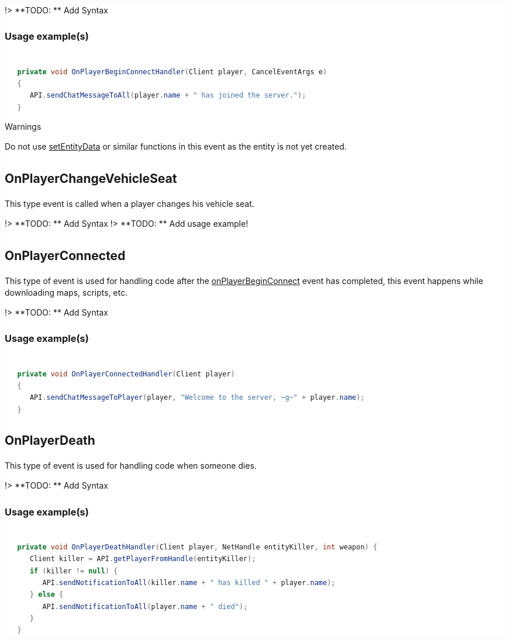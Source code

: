 
!> **TODO: ** Add Syntax
### Usage example(s)
```csharp

   private void OnPlayerBeginConnectHandler(Client player, CancelEventArgs e)
   {
      API.sendChatMessageToAll(player.name + " has joined the server.");
   }

```
Warnings

Do not use [setEntityData](API_Server.md?id=setentitydata) or similar functions in this event as the entity is not yet created.


## OnPlayerChangeVehicleSeat

This type event is called when a player changes his vehicle seat.


!> **TODO: ** Add Syntax
!> **TODO: ** Add usage example!
## OnPlayerConnected
This type of event is used for handling code after the [onPlayerBeginConnect](API_Server.md?id=onplayerbeginconnect) event has completed, this event happens while downloading maps, scripts, etc.


!> **TODO: ** Add Syntax
### Usage example(s)
```csharp

   private void OnPlayerConnectedHandler(Client player)
   {
      API.sendChatMessageToPlayer(player, "Welcome to the server, ~g~" + player.name);
   }

```


## OnPlayerDeath
This type of event is used for handling code when someone dies.


!> **TODO: ** Add Syntax
### Usage example(s)
```csharp

   private void OnPlayerDeathHandler(Client player, NetHandle entityKiller, int weapon) {
      Client killer = API.getPlayerFromHandle(entityKiller);
      if (killer != null) {
         API.sendNotificationToAll(killer.name + " has killed " + player.name);
      } else {
         API.sendNotificationToAll(player.name + " died");
      }
   }

```
